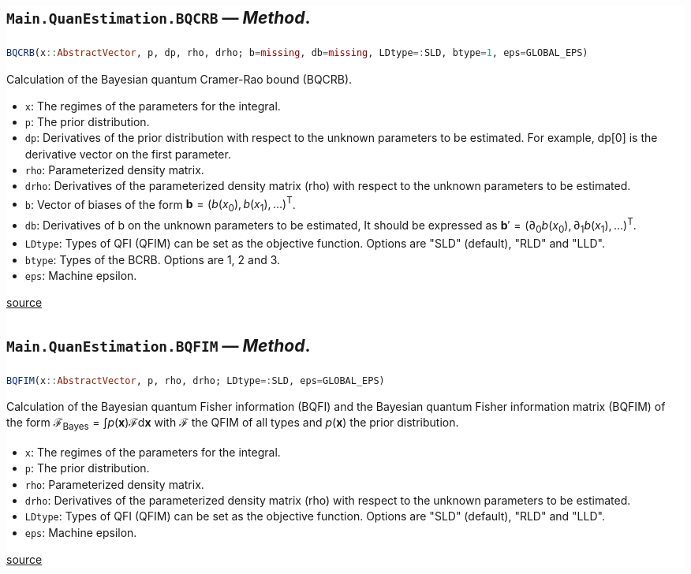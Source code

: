 ##  **`Main.QuanEstimation.BQCRB`** &mdash; *Method*.



```julia
BQCRB(x::AbstractVector, p, dp, rho, drho; b=missing, db=missing, LDtype=:SLD, btype=1, eps=GLOBAL_EPS)
```

Calculation of the Bayesian quantum Cramer-Rao bound (BQCRB).

  * `x`: The regimes of the parameters for the integral.
  * `p`: The prior distribution.
  * `dp`: Derivatives of the prior distribution with respect to the unknown parameters to be estimated. For example, dp[0] is the derivative vector on the first parameter.
  * `rho`: Parameterized density matrix.
  * `drho`: Derivatives of the parameterized density matrix (rho) with respect to the unknown parameters to be estimated.
  * `b`: Vector of biases of the form $\textbf{b}=(b(x_0),b(x_1),\dots)^{\mathrm{T}}$.
  * `db`: Derivatives of b on the unknown parameters to be estimated, It should be expressed as $\textbf{b}'=(\partial_0 b(x_0),\partial_1 b(x_1),\dots)^{\mathrm{T}}$.
  * `LDtype`: Types of QFI (QFIM) can be set as the objective function. Options are "SLD" (default), "RLD" and "LLD".
  * `btype`: Types of the BCRB. Options are 1, 2 and 3.
  * `eps`: Machine epsilon.


<a target='_blank' href='https://github.com/QuanEstimation/QuanEstimation.jl/blob/38c09a785a9cfc9533ae704100edf8b3a24598dc/src/ObjectiveFunc/BayesianBound/BayesianCramerRao.jl#L79-L94' class='documenter-source'>source</a><br>

##  **`Main.QuanEstimation.BQFIM`** &mdash; *Method*.



```julia
BQFIM(x::AbstractVector, p, rho, drho; LDtype=:SLD, eps=GLOBAL_EPS)
```

Calculation of the Bayesian quantum Fisher information (BQFI) and the Bayesian quantum Fisher information matrix (BQFIM) of the form $\mathcal{F}_{\mathrm{Bayes}}=\int p(\textbf{x})\mathcal{F}\mathrm{d}\textbf{x}$ with $\mathcal{F}$ the QFIM of all types and $p(\textbf{x})$ the prior distribution.

  * `x`: The regimes of the parameters for the integral.
  * `p`: The prior distribution.
  * `rho`: Parameterized density matrix.
  * `drho`: Derivatives of the parameterized density matrix (rho) with respect to the unknown parameters to be estimated.
  * `LDtype`: Types of QFI (QFIM) can be set as the objective function. Options are "SLD" (default), "RLD" and "LLD".
  * `eps`: Machine epsilon.


<a target='_blank' href='https://github.com/QuanEstimation/QuanEstimation.jl/blob/38c09a785a9cfc9533ae704100edf8b3a24598dc/src/ObjectiveFunc/BayesianBound/BayesianCramerRao.jl#L44-L56' class='documenter-source'>source</a><br>
